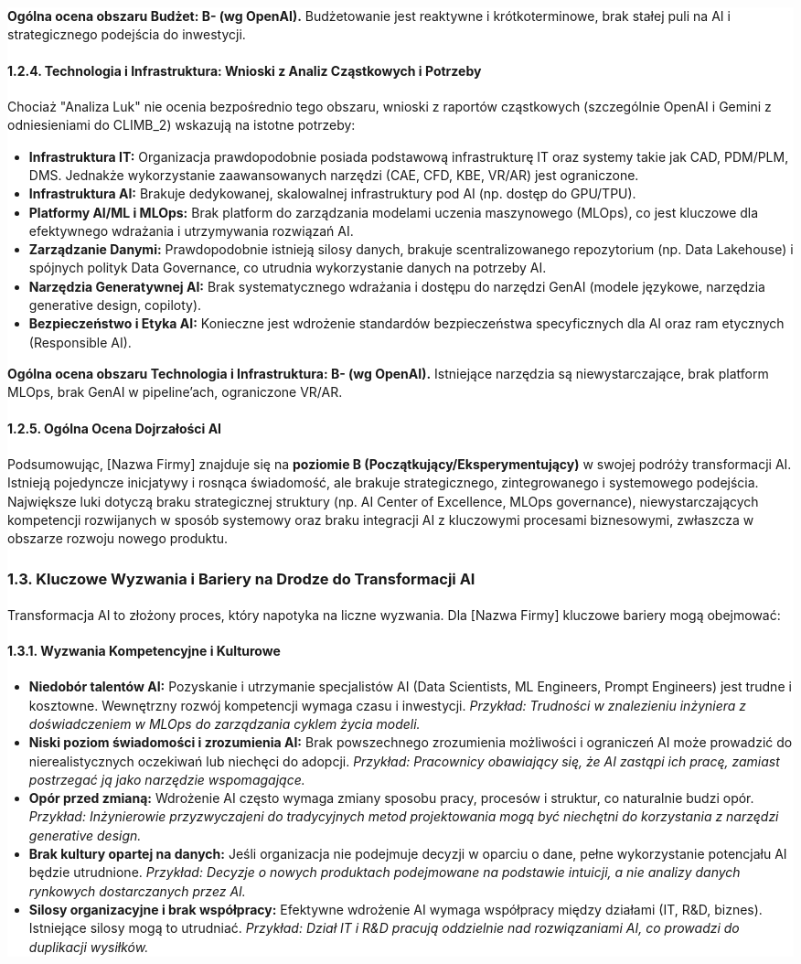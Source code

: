 **Ogólna ocena obszaru Budżet: B- (wg OpenAI).** Budżetowanie jest reaktywne i krótkoterminowe, brak stałej puli na AI i strategicznego podejścia do inwestycji.

#### 1.2.4. Technologia i Infrastruktura: Wnioski z Analiz Cząstkowych i Potrzeby

Chociaż "Analiza Luk" nie ocenia bezpośrednio tego obszaru, wnioski z raportów cząstkowych (szczególnie OpenAI i Gemini z odniesieniami do CLIMB_2) wskazują na istotne potrzeby:
*   **Infrastruktura IT:** Organizacja prawdopodobnie posiada podstawową infrastrukturę IT oraz systemy takie jak CAD, PDM/PLM, DMS. Jednakże wykorzystanie zaawansowanych narzędzi (CAE, CFD, KBE, VR/AR) jest ograniczone.
*   **Infrastruktura AI:** Brakuje dedykowanej, skalowalnej infrastruktury pod AI (np. dostęp do GPU/TPU).
*   **Platformy AI/ML i MLOps:** Brak platform do zarządzania modelami uczenia maszynowego (MLOps), co jest kluczowe dla efektywnego wdrażania i utrzymywania rozwiązań AI.
*   **Zarządzanie Danymi:** Prawdopodobnie istnieją silosy danych, brakuje scentralizowanego repozytorium (np. Data Lakehouse) i spójnych polityk Data Governance, co utrudnia wykorzystanie danych na potrzeby AI.
*   **Narzędzia Generatywnej AI:** Brak systematycznego wdrażania i dostępu do narzędzi GenAI (modele językowe, narzędzia generative design, copiloty).
*   **Bezpieczeństwo i Etyka AI:** Konieczne jest wdrożenie standardów bezpieczeństwa specyficznych dla AI oraz ram etycznych (Responsible AI).

**Ogólna ocena obszaru Technologia i Infrastruktura: B- (wg OpenAI).** Istniejące narzędzia są niewystarczające, brak platform MLOps, brak GenAI w pipeline’ach, ograniczone VR/AR.

#### 1.2.5. Ogólna Ocena Dojrzałości AI

Podsumowując, [Nazwa Firmy] znajduje się na **poziomie B (Początkujący/Eksperymentujący)** w swojej podróży transformacji AI. Istnieją pojedyncze inicjatywy i rosnąca świadomość, ale brakuje strategicznego, zintegrowanego i systemowego podejścia. Największe luki dotyczą braku strategicznej struktury (np. AI Center of Excellence, MLOps governance), niewystarczających kompetencji rozwijanych w sposób systemowy oraz braku integracji AI z kluczowymi procesami biznesowymi, zwłaszcza w obszarze rozwoju nowego produktu.

### 1.3. Kluczowe Wyzwania i Bariery na Drodze do Transformacji AI

Transformacja AI to złożony proces, który napotyka na liczne wyzwania. Dla [Nazwa Firmy] kluczowe bariery mogą obejmować:

#### 1.3.1. Wyzwania Kompetencyjne i Kulturowe

*   **Niedobór talentów AI:** Pozyskanie i utrzymanie specjalistów AI (Data Scientists, ML Engineers, Prompt Engineers) jest trudne i kosztowne. Wewnętrzny rozwój kompetencji wymaga czasu i inwestycji. *Przykład: Trudności w znalezieniu inżyniera z doświadczeniem w MLOps do zarządzania cyklem życia modeli.*
*   **Niski poziom świadomości i zrozumienia AI:** Brak powszechnego zrozumienia możliwości i ograniczeń AI może prowadzić do nierealistycznych oczekiwań lub niechęci do adopcji. *Przykład: Pracownicy obawiający się, że AI zastąpi ich pracę, zamiast postrzegać ją jako narzędzie wspomagające.*
*   **Opór przed zmianą:** Wdrożenie AI często wymaga zmiany sposobu pracy, procesów i struktur, co naturalnie budzi opór. *Przykład: Inżynierowie przyzwyczajeni do tradycyjnych metod projektowania mogą być niechętni do korzystania z narzędzi generative design.*
*   **Brak kultury opartej na danych:** Jeśli organizacja nie podejmuje decyzji w oparciu o dane, pełne wykorzystanie potencjału AI będzie utrudnione. *Przykład: Decyzje o nowych produktach podejmowane na podstawie intuicji, a nie analizy danych rynkowych dostarczanych przez AI.*
*   **Silosy organizacyjne i brak współpracy:** Efektywne wdrożenie AI wymaga współpracy między działami (IT, R&D, biznes). Istniejące silosy mogą to utrudniać. *Przykład: Dział IT i R&D pracują oddzielnie nad rozwiązaniami AI, co prowadzi do duplikacji wysiłków.*
